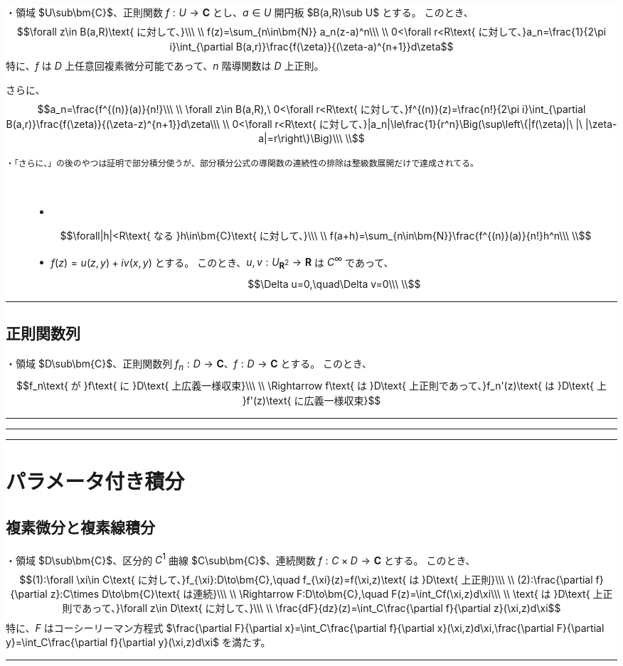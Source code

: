 ・領域 $U\sub\bm{C}$、正則関数 $f:U\to\bm{C}$ とし、$a\in U$ 開円板 $B(a,R)\sub U$ とする。
このとき、
$$\forall z\in B(a,R)\text{ に対して、}\\\ \\
f(z)=\sum_{n\in\bm{N}} a_n(z-a)^n\\\ \\
0<\forall r<R\text{ に対して、}a_n=\frac{1}{2\pi i}\int_{\partial B(a,r)}\frac{f(\zeta)}{(\zeta-a)^{n+1}}d\zeta$$
特に、$f$ は $D$ 上任意回複素微分可能であって、$n$ 階導関数は $D$ 上正則。
<br>

さらに、
$$a_n=\frac{f^{(n)}(a)}{n!}\\\ \\
\forall z\in B(a,R),\ 0<\forall r<R\text{ に対して、}f^{(n)}(z)=\frac{n!}{2\pi i}\int_{\partial B(a,r)}\frac{f(\zeta)}{(\zeta-z)^{n+1}}d\zeta\\\ \\
0<\forall r<R\text{ に対して、}|a_n|\le\frac{1}{r^n}\Big(\sup\left\{|f(\zeta)|\ |\ |\zeta-a|=r\right\}\Big)\\\ \\$$

    ・「さらに、」の後のやつは証明で部分積分使うが、部分積分公式の導関数の連続性の排除は整級数展開だけで達成されてる。
<br>

</dt><dd>

- 
$$\forall|h|<R\text{ なる }h\in\bm{C}\text{ に対して、}\\\ \\
f(a+h)=\sum_{n\in\bm{N}}\frac{f^{(n)}(a)}{n!}h^n\\\ \\$$

- $f(z)=u(z,y)+iv(x,y)$ とする。
このとき、$u,v:U_{\bm{R}^2}\to\bm{R}$ は $C^{\infty}$ であって、
$$\Delta u=0,\quad\Delta v=0\\\ \\$$

</dd></dl>

---

## 正則関数列

・領域 $D\sub\bm{C}$、正則関数列 $f_n:D\to\bm{C}$、$f:D\to\bm{C}$ とする。
このとき、
$$f_n\text{ が }f\text{ に }D\text{ 上広義一様収束}\\\ \\
\Rightarrow f\text{ は }D\text{ 上正則であって、}f_n'(z)\text{ は }D\text{ 上 }f'(z)\text{ に広義一様収束}$$

---
---
---

# パラメータ付き積分

## 複素微分と複素線積分

・領域 $D\sub\bm{C}$、区分的 $C^1$ 曲線 $C\sub\bm{C}$、連続関数 $f:C\times D\to\bm{C}$ とする。
このとき、
$$(1):\forall \xi\in C\text{ に対して、}f_{\xi}:D\to\bm{C},\quad f_{\xi}(z)=f(\xi,z)\text{ は }D\text{ 上正則}\\\ \\
(2):\frac{\partial f}{\partial z}:C\times D\to\bm{C}\text{ は連続}\\\ \\
\Rightarrow F:D\to\bm{C},\quad F(z)=\int_Cf(\xi,z)d\xi\\\ \\
\text{ は }D\text{ 上正則であって、}\forall z\in D\text{ に対して、}\\\ \\
\frac{dF}{dz}(z)=\int_C\frac{\partial f}{\partial z}(\xi,z)d\xi$$
特に、$F$ はコーシーリーマン方程式 $\frac{\partial F}{\partial x}=\int_C\frac{\partial f}{\partial x}(\xi,z)d\xi,\frac{\partial F}{\partial y}=\int_C\frac{\partial f}{\partial y}(\xi,z)d\xi$ を満たす。

---